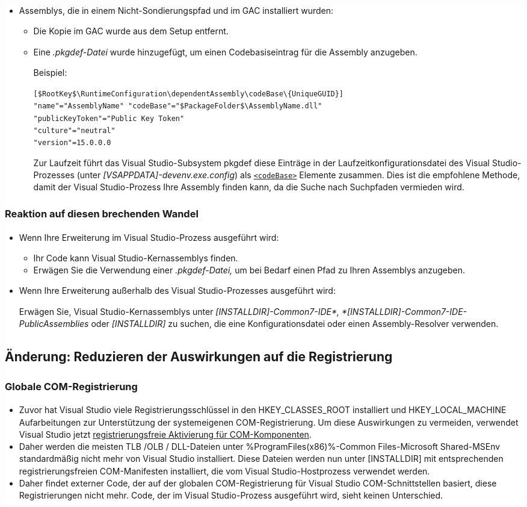 * Assemblys, die in einem Nicht-Sondierungspfad und im GAC installiert wurden:

  * Die Kopie im GAC wurde aus dem Setup entfernt.
  * Eine *.pkgdef-Datei* wurde hinzugefügt, um einen Codebasiseintrag für die Assembly anzugeben.

    Beispiel:

    ```
    [$RootKey$\RuntimeConfiguration\dependentAssembly\codeBase\{UniqueGUID}]
    "name"="AssemblyName" "codeBase"="$PackageFolder$\AssemblyName.dll"
    "publicKeyToken"="Public Key Token"
    "culture"="neutral"
    "version"=15.0.0.0
    ```

    Zur Laufzeit führt das Visual Studio-Subsystem pkgdef diese Einträge in der Laufzeitkonfigurationsdatei des Visual Studio-Prozesses (unter *[VSAPPDATA]-devenv.exe.config*) als [`<codeBase>`](/dotnet/framework/configure-apps/file-schema/runtime/codebase-element) Elemente zusammen. Dies ist die empfohlene Methode, damit der Visual Studio-Prozess Ihre Assembly finden kann, da die Suche nach Suchpfaden vermieden wird.

### <a name="reacting-to-this-breaking-change"></a>Reaktion auf diesen brechenden Wandel

* Wenn Ihre Erweiterung im Visual Studio-Prozess ausgeführt wird:

  * Ihr Code kann Visual Studio-Kernassemblys finden.
  * Erwägen Sie die Verwendung einer *.pkgdef-Datei,* um bei Bedarf einen Pfad zu Ihren Assemblys anzugeben.

* Wenn Ihre Erweiterung außerhalb des Visual Studio-Prozesses ausgeführt wird:

  Erwägen Sie, Visual Studio-Kernassemblys unter <em>[INSTALLDIR]-Common7-IDE\*, *[INSTALLDIR]-Common7-IDE-PublicAssemblies</em> oder *[INSTALLDIR]* zu suchen, die eine Konfigurationsdatei oder einen Assembly-Resolver verwenden.

## <a name="change-reduce-registry-impact"></a>Änderung: Reduzieren der Auswirkungen auf die Registrierung

### <a name="global-com-registration"></a>Globale COM-Registrierung

* Zuvor hat Visual Studio viele Registrierungsschlüssel in den HKEY_CLASSES_ROOT installiert und HKEY_LOCAL_MACHINE Aufarbeitungen zur Unterstützung der systemeigenen COM-Registrierung. Um diese Auswirkungen zu vermeiden, verwendet Visual Studio jetzt [registrierungsfreie Aktivierung für COM-Komponenten](https://msdn.microsoft.com/library/ms973913.aspx).
* Daher werden die meisten TLB /OLB / DLL-Dateien unter %ProgramFiles(x86)%-Common Files-Microsoft Shared-MSEnv standardmäßig nicht mehr von Visual Studio installiert. Diese Dateien werden nun unter [INSTALLDIR] mit entsprechenden registrierungsfreien COM-Manifesten installiert, die vom Visual Studio-Hostprozess verwendet werden.
* Daher findet externer Code, der auf der globalen COM-Registrierung für Visual Studio COM-Schnittstellen basiert, diese Registrierungen nicht mehr. Code, der im Visual Studio-Prozess ausgeführt wird, sieht keinen Unterschied.

